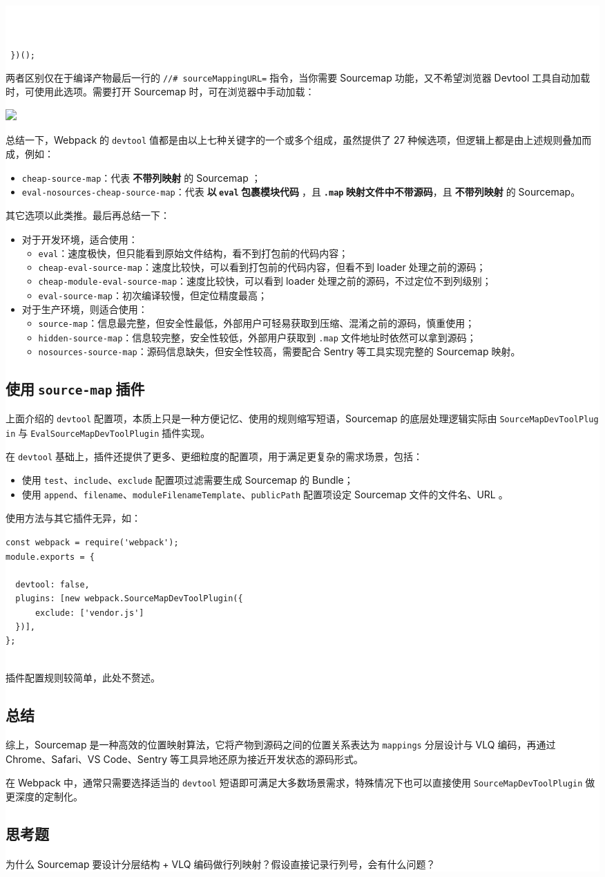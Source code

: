 ```



 })();
```

两者区别仅在于编译产物最后一行的 `//# sourceMappingURL=` 指令，当你需要 Sourcemap 功能，又不希望浏览器 Devtool 工具自动加载时，可使用此选项。需要打开 Sourcemap 时，可在浏览器中手动加载：

![](https://p9-juejin.byteimg.com/tos-cn-i-k3u1fbpfcp/98e6b0cd9aa54f6b8f3090dcd36c91b9~tplv-k3u1fbpfcp-jj-mark:2268:0:0:0:q75.awebp)

总结一下，Webpack 的 `devtool` 值都是由以上七种关键字的一个或多个组成，虽然提供了 27 种候选项，但逻辑上都是由上述规则叠加而成，例如：

*   `cheap-source-map`：代表 **不带列映射** 的 Sourcemap ；
*   `eval-nosources-cheap-source-map`：代表 **以 `eval` 包裹模块代码** ，且 **`.map` 映射文件中不带源码**，且 **不带列映射** 的 Sourcemap。

其它选项以此类推。最后再总结一下：

*   对于开发环境，适合使用：
    *   `eval`：速度极快，但只能看到原始文件结构，看不到打包前的代码内容；
    *   `cheap-eval-source-map`：速度比较快，可以看到打包前的代码内容，但看不到 loader 处理之前的源码；
    *   `cheap-module-eval-source-map`：速度比较快，可以看到 loader 处理之前的源码，不过定位不到列级别；
    *   `eval-source-map`：初次编译较慢，但定位精度最高；
*   对于生产环境，则适合使用：
    *   `source-map`：信息最完整，但安全性最低，外部用户可轻易获取到压缩、混淆之前的源码，慎重使用；
    *   `hidden-source-map`：信息较完整，安全性较低，外部用户获取到 `.map` 文件地址时依然可以拿到源码；
    *   `nosources-source-map`：源码信息缺失，但安全性较高，需要配合 Sentry 等工具实现完整的 Sourcemap 映射。

使用 `source-map` 插件
------------------

上面介绍的 `devtool` 配置项，本质上只是一种方便记忆、使用的规则缩写短语，Sourcemap 的底层处理逻辑实际由 `SourceMapDevToolPlugin` 与 `EvalSourceMapDevToolPlugin` 插件实现。

在 `devtool` 基础上，插件还提供了更多、更细粒度的配置项，用于满足更复杂的需求场景，包括：

*   使用 `test`、`include`、`exclude` 配置项过滤需要生成 Sourcemap 的 Bundle；
*   使用 `append`、`filename`、`moduleFilenameTemplate`、`publicPath` 配置项设定 Sourcemap 文件的文件名、URL 。

使用方法与其它插件无异，如：

```
const webpack = require('webpack');
module.exports = {
  
  devtool: false,
  plugins: [new webpack.SourceMapDevToolPlugin({
      exclude: ['vendor.js']
  })],
};


```

插件配置规则较简单，此处不赘述。

总结
--

综上，Sourcemap 是一种高效的位置映射算法，它将产物到源码之间的位置关系表达为 `mappings` 分层设计与 VLQ 编码，再通过 Chrome、Safari、VS Code、Sentry 等工具异地还原为接近开发状态的源码形式。

在 Webpack 中，通常只需要选择适当的 `devtool` 短语即可满足大多数场景需求，特殊情况下也可以直接使用 `SourceMapDevToolPlugin` 做更深度的定制化。

思考题
---

为什么 Sourcemap 要设计分层结构 + VLQ 编码做行列映射？假设直接记录行列号，会有什么问题？